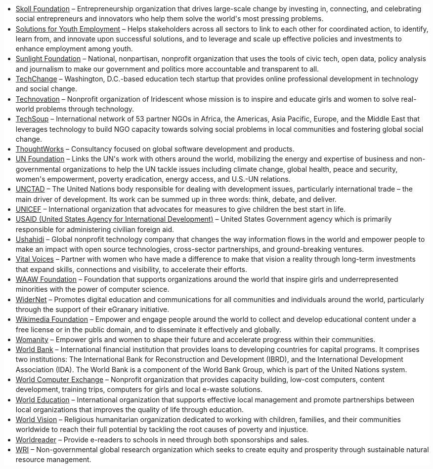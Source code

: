 - [Skoll Foundation](http://skollfoundation.org/) – Entrepreneurship organization that drives large-scale change by investing in, connecting, and celebrating social entrepreneurs and innovators who help them solve the world's most pressing problems.
- [Solutions for Youth Employment](https://www.s4ye.org/about) – Helps stakeholders across all sectors to link to each other for coordinated action, to identify, learn from, and innovate upon successful solutions, and to leverage and scale up effective policies and investments to enhance employment among youth.
- [Sunlight Foundation](http://sunlightfoundation.com/) – National, nonpartisan, nonprofit organization that uses the tools of civic tech, open data, policy analysis and journalism to make our government and politics more accountable and transparent to all.
- [TechChange](http://techchange.org/) – Washington, D.C.-based education tech startup that provides online professional development in technology and social change.
- [Technovation](http://technovationchallenge.org/) – Nonprofit organization of Iridescent whose mission is to inspire and educate girls and women to solve real-world problems through technology.
- [TechSoup](http://techsoup.org/) – International network of 53 partner NGOs in Africa, the Americas, Asia Pacific, Europe, and the Middle East that leverages technology to build NGO capacity towards solving social problems in local communities and fostering global social change.
- [ThoughtWorks](http://thoughtworks.com/) – Consultancy focused on global software development and products.
- [UN Foundation](http://unfoundation.org/) – Links the UN's work with others around the world, mobilizing the energy and expertise of business and non-governmental organizations to help the UN tackle issues including climate change, global health, peace and security, women's empowerment, poverty eradication, energy access, and U.S.-UN relations.
- [UNCTAD](http://unctad.org/) – The United Nations body responsible for dealing with development issues, particularly international trade – the main driver of development. Its work can be summed up in three words: think, debate, and deliver.
- [UNICEF](http://unicef.org/) – International organization that advocates for measures to give children the best start in life.
- [USAID (United States Agency for International Development)](http://usaid.gov/) – United States Government agency which is primarily responsible for administering civilian foreign aid.
- [Ushahidi](http://ushahidi.com/) – Global nonprofit technology company that changes the way information flows in the world and empower people to make an impact with open source technologies, cross-sector partnerships, and ground-breaking ventures.
- [Vital Voices](http://www.vitalvoices.org/) – Partner with women who have made a difference to make that vision a reality through long-term investments that expand skills, connections and visibility, to accelerate their efforts.
- [WAAW Foundation](http://waawfoundation.org/) – Foundation that supports organizations around the world that inspire girls and underrepresented minorities with the power of computer science.
- [WiderNet](http://widernet.org/) – Promotes digital education and communications for all communities and individuals around the world, particularly through the support of their eGranary initiative.
- [Wikimedia Foundation](http://wikimediafoundation.org/) – Empower and engage people around the world to collect and develop educational content under a free license or in the public domain, and to disseminate it effectively and globally.
- [Womanity](http://www.womanity.org/) – Empower girls and women to shape their future and accelerate progress within their communities.
- [World Bank](http://worldbank.org/) – International financial institution that provides loans to developing countries for capital programs. It comprises two institutions: The International Bank for Reconstruction and Development (IBRD), and the International Development Association (IDA). The World Bank is a component of the World Bank Group, which is part of the United Nations system.
- [World Computer Exchange](http://worldcomputerexchange.org/) – Nonprofit organization that provides capacity building, low-cost computers, content development, training trips, computers for girls and local e-waste solutions.
- [World Education](http://worlded.org/) – International organization that supports effective local management and promote partnerships between local organizations that improves the quality of life through education.
- [World Vision](http://worldvision.org/) – Religious humanitarian organization dedicated to working with children, families, and their communities worldwide to reach their full potential by tackling the root causes of poverty and injustice.
- [Worldreader](http://worldreader.org/) – Provide e-readers to schools in need through both sponsorships and sales.
- [WRI](http://wri.org/) – Non-governmental global research organization which seeks to create equity and prosperity through sustainable natural resource management.